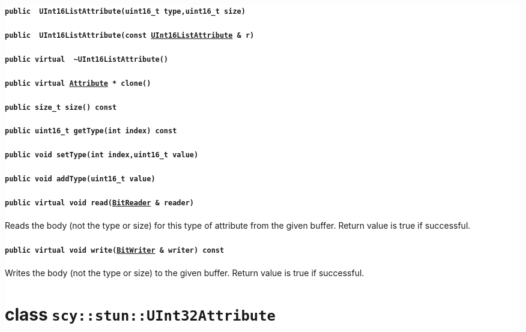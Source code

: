 #### `public  UInt16ListAttribute(uint16_t type,uint16_t size)` 





#### `public  UInt16ListAttribute(const `[`UInt16ListAttribute`](#classscy_1_1stun_1_1UInt16ListAttribute)` & r)` 





#### `public virtual  ~UInt16ListAttribute()` 





#### `public virtual `[`Attribute`](#classscy_1_1stun_1_1Attribute)` * clone()` 





#### `public size_t size() const` 





#### `public uint16_t getType(int index) const` 





#### `public void setType(int index,uint16_t value)` 





#### `public void addType(uint16_t value)` 





#### `public virtual void read(`[`BitReader`](#classscy_1_1BitReader)` & reader)` 



Reads the body (not the type or size) for this type of attribute from the given buffer. Return value is true if successful.

#### `public virtual void write(`[`BitWriter`](#classscy_1_1BitWriter)` & writer) const` 



Writes the body (not the type or size) to the given buffer. Return value is true if successful.

# class `scy::stun::UInt32Attribute` 
